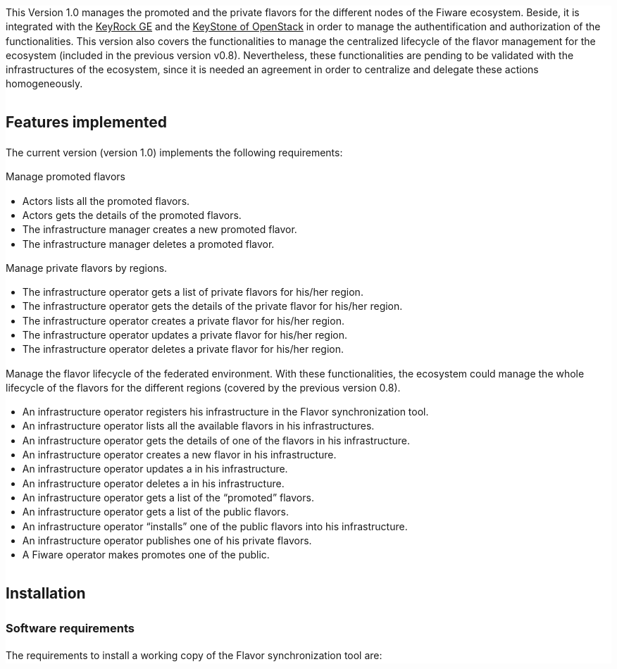 This Version 1.0 manages the promoted and the private flavors for the different nodes of the Fiware ecosystem. Beside, it is integrated with the [KeyRock GE](http://catalogue.fiware.org/enablers/identity-management-keyrock) and the [KeyStone of OpenStack](http://docs.openstack.org/developer/keystone/) in order to manage the authentification and authorization of the functionalities. This version also covers the functionalities to manage the centralized lifecycle of the flavor management for the ecosystem (included in the previous version v0.8). Nevertheless, these functionalities are pending to be validated with the infrastructures of the ecosystem, since it is needed an agreement in order to centralize and delegate these actions homogeneously. 


## Features implemented

The current version (version 1.0) implements the following requirements:

Manage promoted flavors

* Actors lists all the promoted flavors.
* Actors gets the details of the promoted flavors.
* The infrastructure manager creates a new promoted flavor.
* The infrastructure manager deletes a promoted flavor.

Manage private flavors by regions.
* The infrastructure operator gets a list of private flavors for his/her region.
* The infrastructure operator gets the details of the private flavor for his/her region.
* The infrastructure operator creates a private flavor for his/her region.
* The infrastructure operator updates a private flavor for his/her region.
* The infrastructure operator deletes a private flavor for his/her region.

Manage the flavor lifecycle of the federated environment. With these functionalities, the ecosystem could manage the whole lifecycle of the flavors for the different regions (covered by the previous version 0.8).

* An infrastructure operator registers his infrastructure in the Flavor
synchronization tool.
* An infrastructure operator lists all the available flavors in his
infrastructures.
* An infrastructure operator gets the details of one of the flavors in his
infrastructure.
* An infrastructure operator creates a new flavor in his infrastructure.
* An infrastructure operator updates a in his infrastructure.
* An infrastructure operator deletes a in his infrastructure.
* An infrastructure operator gets a list of the “promoted” flavors.
* An infrastructure operator gets a list of the public flavors.
* An infrastructure operator “installs” one of the public flavors into his
infrastructure.
* An infrastructure operator publishes one of his private flavors.
* A Fiware operator makes promotes one of the public.

## Installation

### Software requirements

The requirements to install a working copy of the Flavor synchronization tool are:
